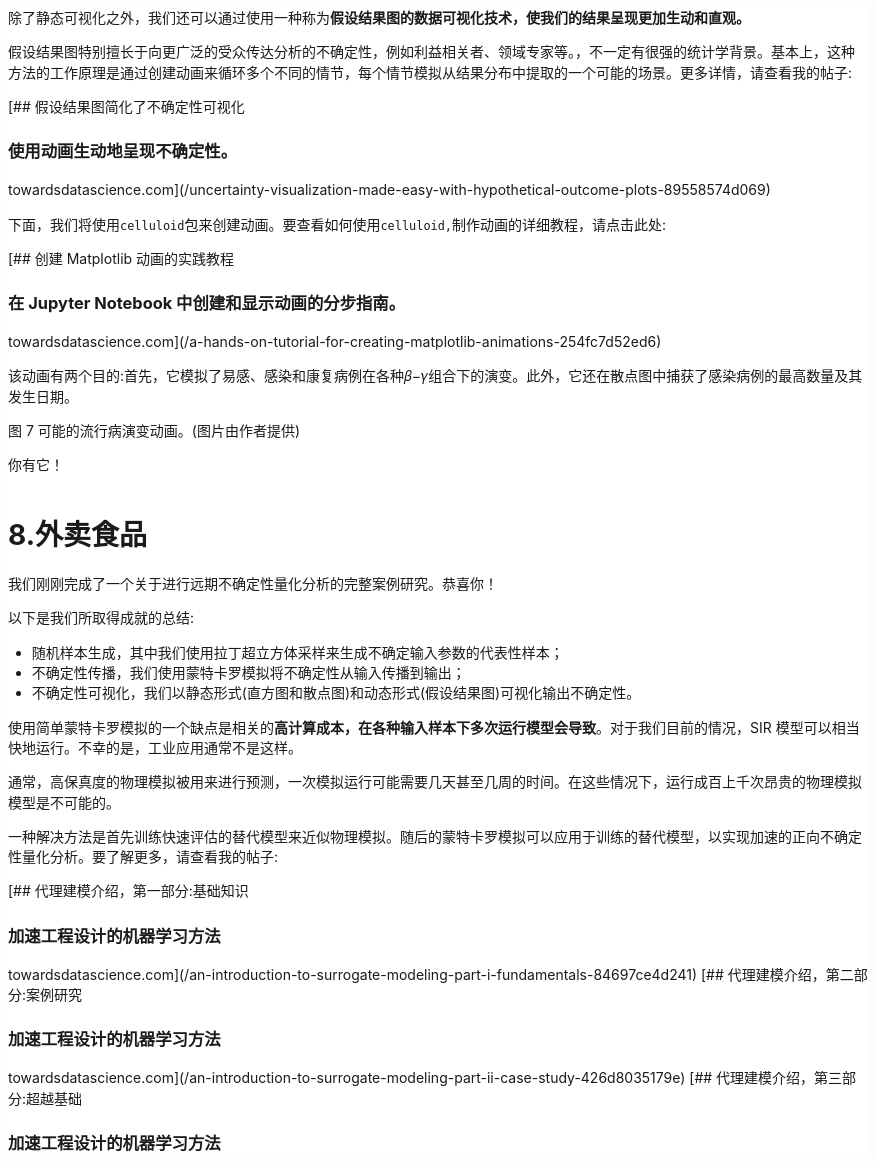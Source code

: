 除了静态可视化之外，我们还可以通过使用一种称为**假设结果图的数据可视化技术，使我们的结果呈现更加生动和直观。**

假设结果图特别擅长于向更广泛的受众传达分析的不确定性，例如利益相关者、领域专家等。，不一定有很强的统计学背景。基本上，这种方法的工作原理是通过创建动画来循环多个不同的情节，每个情节模拟从结果分布中提取的一个可能的场景。更多详情，请查看我的帖子:

[](/uncertainty-visualization-made-easy-with-hypothetical-outcome-plots-89558574d069) [## 假设结果图简化了不确定性可视化

### 使用动画生动地呈现不确定性。

towardsdatascience.com](/uncertainty-visualization-made-easy-with-hypothetical-outcome-plots-89558574d069) 

下面，我们将使用`celluloid`包来创建动画。要查看如何使用`celluloid,`制作动画的详细教程，请点击此处:

[](/a-hands-on-tutorial-for-creating-matplotlib-animations-254fc7d52ed6) [## 创建 Matplotlib 动画的实践教程

### 在 Jupyter Notebook 中创建和显示动画的分步指南。

towardsdatascience.com](/a-hands-on-tutorial-for-creating-matplotlib-animations-254fc7d52ed6) 

该动画有两个目的:首先，它模拟了易感、感染和康复病例在各种𝛽−𝛾组合下的演变。此外，它还在散点图中捕获了感染病例的最高数量及其发生日期。

图 7 可能的流行病演变动画。(图片由作者提供)

你有它！

# 8.外卖食品

我们刚刚完成了一个关于进行远期不确定性量化分析的完整案例研究。恭喜你！

以下是我们所取得成就的总结:

*   随机样本生成，其中我们使用拉丁超立方体采样来生成不确定输入参数的代表性样本；
*   不确定性传播，我们使用蒙特卡罗模拟将不确定性从输入传播到输出；
*   不确定性可视化，我们以静态形式(直方图和散点图)和动态形式(假设结果图)可视化输出不确定性。

使用简单蒙特卡罗模拟的一个缺点是相关的**高计算成本，在各种输入样本下多次运行模型会导致**。对于我们目前的情况，SIR 模型可以相当快地运行。不幸的是，工业应用通常不是这样。

通常，高保真度的物理模拟被用来进行预测，一次模拟运行可能需要几天甚至几周的时间。在这些情况下，运行成百上千次昂贵的物理模拟模型是不可能的。

一种解决方法是首先训练快速评估的替代模型来近似物理模拟。随后的蒙特卡罗模拟可以应用于训练的替代模型，以实现加速的正向不确定性量化分析。要了解更多，请查看我的帖子:

[](/an-introduction-to-surrogate-modeling-part-i-fundamentals-84697ce4d241) [## 代理建模介绍，第一部分:基础知识

### 加速工程设计的机器学习方法

towardsdatascience.com](/an-introduction-to-surrogate-modeling-part-i-fundamentals-84697ce4d241) [](/an-introduction-to-surrogate-modeling-part-ii-case-study-426d8035179e) [## 代理建模介绍，第二部分:案例研究

### 加速工程设计的机器学习方法

towardsdatascience.com](/an-introduction-to-surrogate-modeling-part-ii-case-study-426d8035179e) [](/an-introduction-to-surrogate-modeling-part-iii-beyond-basics-a60125767271) [## 代理建模介绍，第三部分:超越基础

### 加速工程设计的机器学习方法
